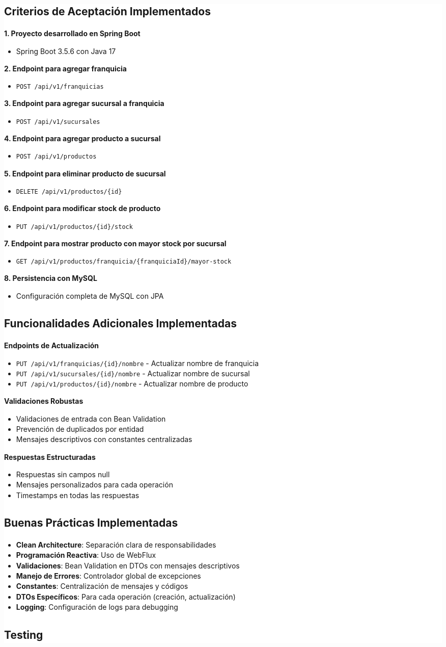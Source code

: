 ## Criterios de Aceptación Implementados

**1. Proyecto desarrollado en Spring Boot**
- Spring Boot 3.5.6 con Java 17

**2. Endpoint para agregar franquicia**
- `POST /api/v1/franquicias`

**3. Endpoint para agregar sucursal a franquicia**
- `POST /api/v1/sucursales`

**4. Endpoint para agregar producto a sucursal**
- `POST /api/v1/productos`

**5. Endpoint para eliminar producto de sucursal**
- `DELETE /api/v1/productos/{id}`

**6. Endpoint para modificar stock de producto**
- `PUT /api/v1/productos/{id}/stock`

**7. Endpoint para mostrar producto con mayor stock por sucursal**
- `GET /api/v1/productos/franquicia/{franquiciaId}/mayor-stock`

**8. Persistencia con MySQL**
- Configuración completa de MySQL con JPA

## Funcionalidades Adicionales Implementadas

**Endpoints de Actualización**
- `PUT /api/v1/franquicias/{id}/nombre` - Actualizar nombre de franquicia
- `PUT /api/v1/sucursales/{id}/nombre` - Actualizar nombre de sucursal
- `PUT /api/v1/productos/{id}/nombre` - Actualizar nombre de producto

 **Validaciones Robustas**
- Validaciones de entrada con Bean Validation
- Prevención de duplicados por entidad
- Mensajes descriptivos con constantes centralizadas

**Respuestas Estructuradas**
- Respuestas sin campos null
- Mensajes personalizados para cada operación
- Timestamps en todas las respuestas

## Buenas Prácticas Implementadas

- **Clean Architecture**: Separación clara de responsabilidades
- **Programación Reactiva**: Uso de WebFlux
- **Validaciones**: Bean Validation en DTOs con mensajes descriptivos
- **Manejo de Errores**: Controlador global de excepciones
- **Constantes**: Centralización de mensajes y códigos
- **DTOs Específicos**: Para cada operación (creación, actualización)
- **Logging**: Configuración de logs para debugging

## Testing

